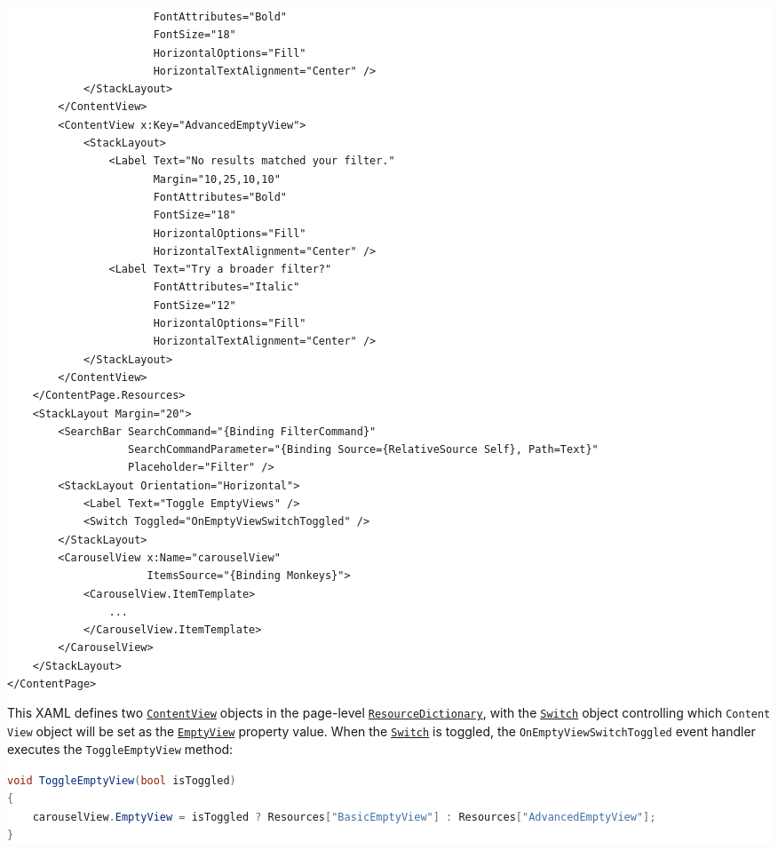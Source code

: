 ```xaml
                       FontAttributes="Bold"
                       FontSize="18"
                       HorizontalOptions="Fill"
                       HorizontalTextAlignment="Center" />
            </StackLayout>
        </ContentView>
        <ContentView x:Key="AdvancedEmptyView">
            <StackLayout>
                <Label Text="No results matched your filter."
                       Margin="10,25,10,10"
                       FontAttributes="Bold"
                       FontSize="18"
                       HorizontalOptions="Fill"
                       HorizontalTextAlignment="Center" />
                <Label Text="Try a broader filter?"
                       FontAttributes="Italic"
                       FontSize="12"
                       HorizontalOptions="Fill"
                       HorizontalTextAlignment="Center" />
            </StackLayout>
        </ContentView>
    </ContentPage.Resources>
    <StackLayout Margin="20">
        <SearchBar SearchCommand="{Binding FilterCommand}"
                   SearchCommandParameter="{Binding Source={RelativeSource Self}, Path=Text}"
                   Placeholder="Filter" />
        <StackLayout Orientation="Horizontal">
            <Label Text="Toggle EmptyViews" />
            <Switch Toggled="OnEmptyViewSwitchToggled" />
        </StackLayout>
        <CarouselView x:Name="carouselView"
                      ItemsSource="{Binding Monkeys}">
            <CarouselView.ItemTemplate>
                ...
            </CarouselView.ItemTemplate>
        </CarouselView>
    </StackLayout>
</ContentPage>
```

This XAML defines two [`ContentView`](xref:Xamarin.Forms.ContentView) objects in the page-level [`ResourceDictionary`](xref:Xamarin.Forms.ResourceDictionary), with the [`Switch`](xref:Xamarin.Forms.Switch) object controlling which `ContentView` object will be set as the [`EmptyView`](xref:Xamarin.Forms.ItemsView.EmptyView) property value. When the [`Switch`](xref:Xamarin.Forms.Switch) is toggled, the `OnEmptyViewSwitchToggled` event handler executes the `ToggleEmptyView` method:

```csharp
void ToggleEmptyView(bool isToggled)
{
    carouselView.EmptyView = isToggled ? Resources["BasicEmptyView"] : Resources["AdvancedEmptyView"];
}
```
